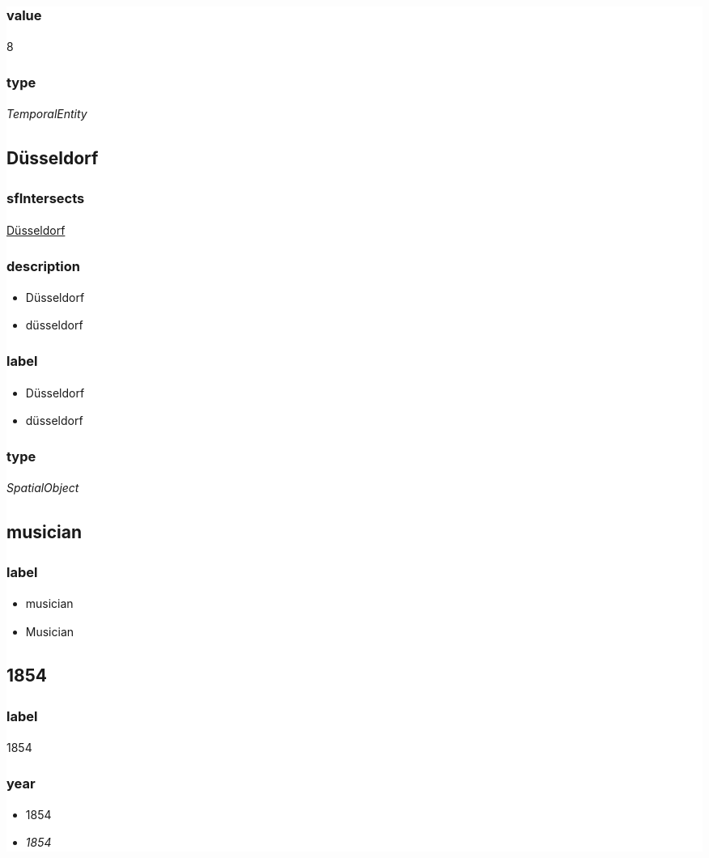 ### value


8

### type


*TemporalEntity*

## Düsseldorf

### sfIntersects


[Düsseldorf](#Düsseldorf)

### description

 - Düsseldorf

 - düsseldorf

### label

 - Düsseldorf

 - düsseldorf

### type


*SpatialObject*

## musician

### label

 - musician

 - Musician

## 1854

### label


1854

### year

 - 1854

 - *1854*
